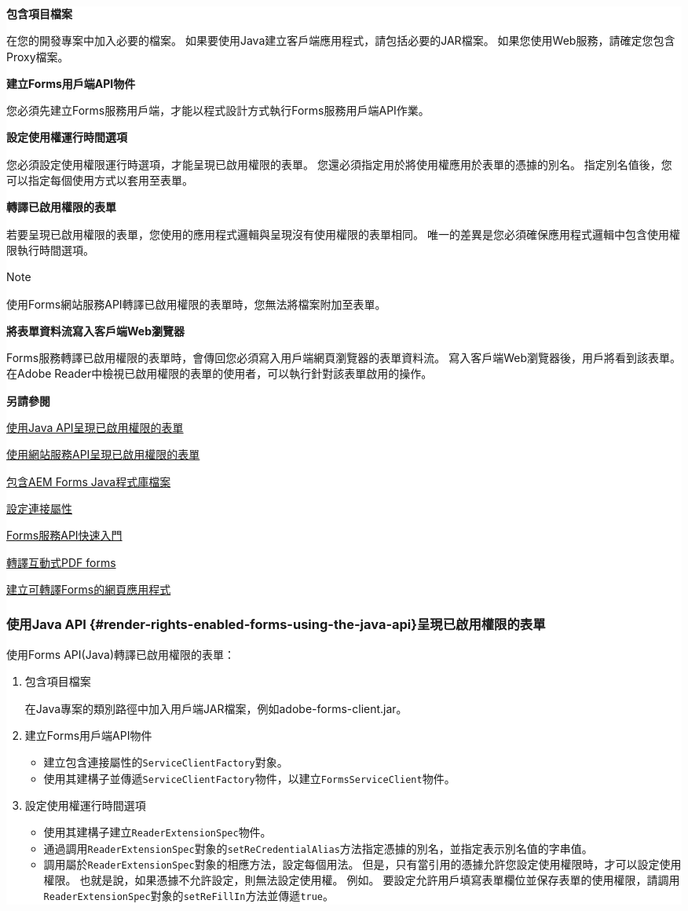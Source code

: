 **包含項目檔案**

在您的開發專案中加入必要的檔案。 如果要使用Java建立客戶端應用程式，請包括必要的JAR檔案。 如果您使用Web服務，請確定您包含Proxy檔案。

**建立Forms用戶端API物件**

您必須先建立Forms服務用戶端，才能以程式設計方式執行Forms服務用戶端API作業。

**設定使用權運行時間選項**

您必須設定使用權限運行時選項，才能呈現已啟用權限的表單。 您還必須指定用於將使用權應用於表單的憑據的別名。 指定別名值後，您可以指定每個使用方式以套用至表單。

**轉譯已啟用權限的表單**

若要呈現已啟用權限的表單，您使用的應用程式邏輯與呈現沒有使用權限的表單相同。 唯一的差異是您必須確保應用程式邏輯中包含使用權限執行時間選項。

>[!NOTE]
>
>使用Forms網站服務API轉譯已啟用權限的表單時，您無法將檔案附加至表單。

**將表單資料流寫入客戶端Web瀏覽器**

Forms服務轉譯已啟用權限的表單時，會傳回您必須寫入用戶端網頁瀏覽器的表單資料流。 寫入客戶端Web瀏覽器後，用戶將看到該表單。 在Adobe Reader中檢視已啟用權限的表單的使用者，可以執行針對該表單啟用的操作。

**另請參閱**

[使用Java API呈現已啟用權限的表單](#render-rights-enabled-forms-using-the-java-api)

[使用網站服務API呈現已啟用權限的表單](#render-rights-enabled-forms-using-the-web-service-api)

[包含AEM Forms Java程式庫檔案](/help/forms/developing/invoking-aem-forms-using-java.md#including-aem-forms-java-library-files)

[設定連接屬性](/help/forms/developing/invoking-aem-forms-using-java.md#setting-connection-properties)

[Forms服務API快速入門](/help/forms/developing/forms-service-api-quick-starts.md#forms-service-api-quick-starts)

[轉譯互動式PDF forms](/help/forms/developing/rendering-interactive-pdf-forms.md)

[建立可轉譯Forms的網頁應用程式](/help/forms/developing/creating-web-applications-renders-forms.md)

### 使用Java API {#render-rights-enabled-forms-using-the-java-api}呈現已啟用權限的表單

使用Forms API(Java)轉譯已啟用權限的表單：

1. 包含項目檔案

   在Java專案的類別路徑中加入用戶端JAR檔案，例如adobe-forms-client.jar。

1. 建立Forms用戶端API物件

   * 建立包含連接屬性的`ServiceClientFactory`對象。
   * 使用其建構子並傳遞`ServiceClientFactory`物件，以建立`FormsServiceClient`物件。

1. 設定使用權運行時間選項

   * 使用其建構子建立`ReaderExtensionSpec`物件。
   * 通過調用`ReaderExtensionSpec`對象的`setReCredentialAlias`方法指定憑據的別名，並指定表示別名值的字串值。
   * 調用屬於`ReaderExtensionSpec`對象的相應方法，設定每個用法。 但是，只有當引用的憑據允許您設定使用權限時，才可以設定使用權限。 也就是說，如果憑據不允許設定，則無法設定使用權。 例如。 要設定允許用戶填寫表單欄位並保存表單的使用權限，請調用`ReaderExtensionSpec`對象的`setReFillIn`方法並傳遞`true`。
